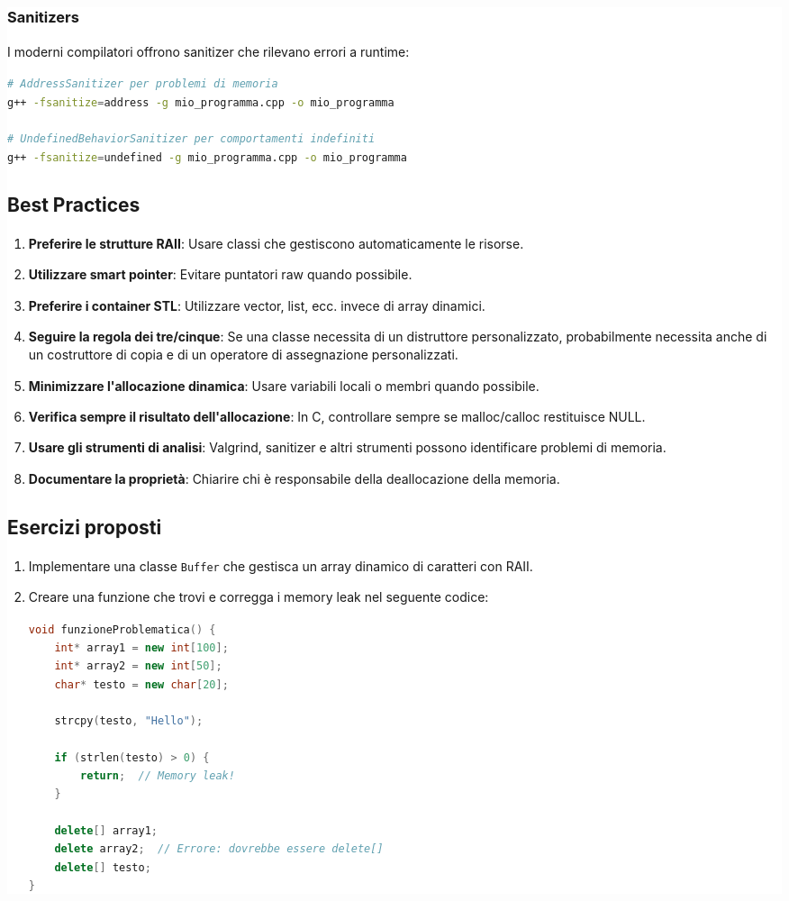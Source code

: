 ### Sanitizers

I moderni compilatori offrono sanitizer che rilevano errori a runtime:

```bash
# AddressSanitizer per problemi di memoria
g++ -fsanitize=address -g mio_programma.cpp -o mio_programma

# UndefinedBehaviorSanitizer per comportamenti indefiniti
g++ -fsanitize=undefined -g mio_programma.cpp -o mio_programma
```

## Best Practices

1. **Preferire le strutture RAII**: Usare classi che gestiscono automaticamente le risorse.

2. **Utilizzare smart pointer**: Evitare puntatori raw quando possibile.

3. **Preferire i container STL**: Utilizzare vector, list, ecc. invece di array dinamici.

4. **Seguire la regola dei tre/cinque**: Se una classe necessita di un distruttore personalizzato, probabilmente necessita anche di un costruttore di copia e di un operatore di assegnazione personalizzati.

5. **Minimizzare l'allocazione dinamica**: Usare variabili locali o membri quando possibile.

6. **Verifica sempre il risultato dell'allocazione**: In C, controllare sempre se malloc/calloc restituisce NULL.

7. **Usare gli strumenti di analisi**: Valgrind, sanitizer e altri strumenti possono identificare problemi di memoria.

8. **Documentare la proprietà**: Chiarire chi è responsabile della deallocazione della memoria.

## Esercizi proposti

1. Implementare una classe `Buffer` che gestisca un array dinamico di caratteri con RAII.

2. Creare una funzione che trovi e corregga i memory leak nel seguente codice:
   ```cpp
   void funzioneProblematica() {
       int* array1 = new int[100];
       int* array2 = new int[50];
       char* testo = new char[20];
       
       strcpy(testo, "Hello");
       
       if (strlen(testo) > 0) {
           return;  // Memory leak!
       }
       
       delete[] array1;
       delete array2;  // Errore: dovrebbe essere delete[]
       delete[] testo;
   }
   ```
